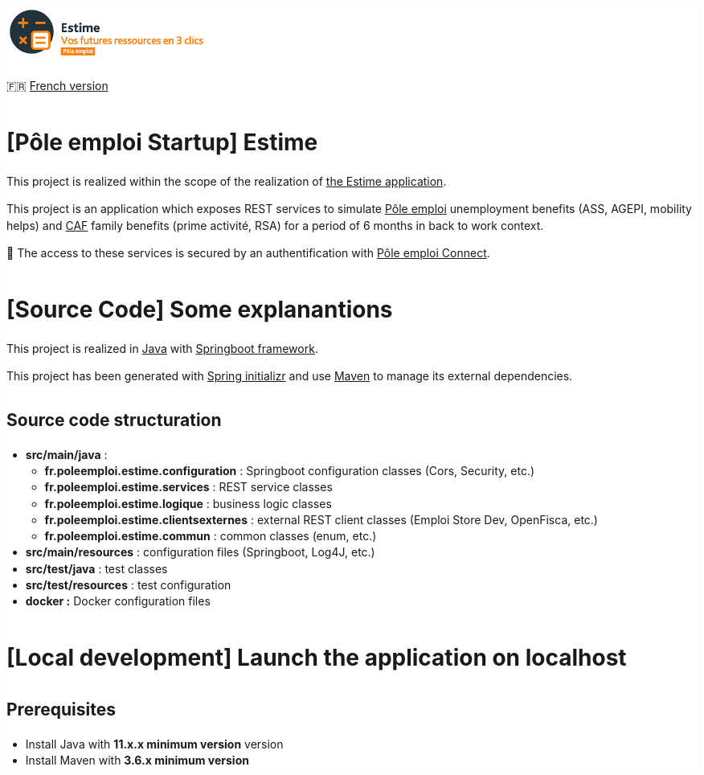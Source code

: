 ![logo Estime](.gitlab/images/logo_estime_v2.png)

:fr: [French version](https://github.com/StartupsPoleEmploi/estime-backend)

# [Pôle emploi Startup] Estime

This project is realized within the scope of the realization of [the Estime application](https://github.com/StartupsPoleEmploi/estime-frontend).

This project is an application which exposes REST services to simulate [Pôle emploi](https://en.wikipedia.org/wiki/P%C3%B4le_emploi) unemployment benefits (ASS, AGEPI, mobility helps) and [CAF](https://en.wikipedia.org/wiki/Caisse_d%27allocations_familiales) family benefits (prime activité, RSA) for a period of 6 months in back to work context.


:closed_lock_with_key: The access to these services is secured by an authentification with [Pôle emploi Connect](https://www.emploi-store-dev.fr/portail-developpeur/detailapicatalogue/-se-connecter-avec-p-le-emploi-v1?id=58d00957243a5f7809e17698).

# [Source Code] Some explanantions

This project is realized in [Java](https://docs.oracle.com/en/java/) with [Springboot framework](https://spring.io/projects/spring-boot).

This project has been generated with [Spring initializr](https://start.spring.io/) and use [Maven](https://maven.apache.org/) to manage its external dependencies.

##  Source code structuration

- **src/main/java** :
    - **fr.poleemploi.estime.configuration** : Springboot configuration classes (Cors, Security, etc.)
    - **fr.poleemploi.estime.services** : REST service classes  
    - **fr.poleemploi.estime.logique** : business logic classes
    - **fr.poleemploi.estime.clientsexternes** : external REST client classes (Emploi Store Dev, OpenFisca, etc.)
    - **fr.poleemploi.estime.commun** : common classes (enum, etc.)
- **src/main/resources** : configuration files (Springboot, Log4J, etc.)
- **src/test/java** : test classes 
- **src/test/resources** : test configuration
- **docker :** Docker configuration files

# [Local development] Launch the application on localhost

## Prerequisites

- Install Java with **11.x.x minimum version** version
- Install Maven with **3.6.x minimum version** 

